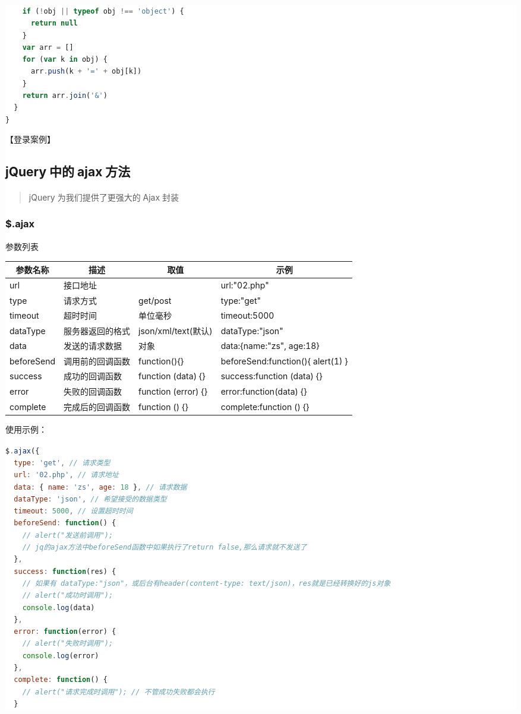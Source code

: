 ```js
    if (!obj || typeof obj !== 'object') {
      return null
    }
    var arr = []
    for (var k in obj) {
      arr.push(k + '=' + obj[k])
    }
    return arr.join('&')
  }
}
```

【登录案例】

## jQuery 中的 ajax 方法

> jQuery 为我们提供了更强大的 Ajax 封装

### \$.ajax

参数列表

| 参数名称   | 描述             | 取值                | 示例                              |
| ---------- | ---------------- | ------------------- | --------------------------------- |
| url        | 接口地址         |                     | url:"02.php"                      |
| type       | 请求方式         | get/post            | type:"get"                        |
| timeout    | 超时时间         | 单位毫秒            | timeout:5000                      |
| dataType   | 服务器返回的格式 | json/xml/text(默认) | dataType:"json"                   |
| data       | 发送的请求数据   | 对象                | data:{name:"zs", age:18}          |
| beforeSend | 调用前的回调函数 | function(){}        | beforeSend:function(){ alert(1) } |
| success    | 成功的回调函数   | function (data) {}  | success:function (data) {}        |
| error      | 失败的回调函数   | function (error) {} | error:function(data) {}           |
| complete   | 完成后的回调函数 | function () {}      | complete:function () {}           |

使用示例：

```js
$.ajax({
  type: 'get', // 请求类型
  url: '02.php', // 请求地址
  data: { name: 'zs', age: 18 }, // 请求数据
  dataType: 'json', // 希望接受的数据类型
  timeout: 5000, // 设置超时时间
  beforeSend: function() {
    // alert("发送前调用");
    // jq的ajax方法中beforeSend函数中如果执行了return false,那么请求就不发送了
  },
  success: function(res) {
    // 如果有 dataType:"json"，或后台有header(content-type: text/json)，res就是已经转换好的js对象
    // alert("成功时调用");
    console.log(data)
  },
  error: function(error) {
    // alert("失败时调用");
    console.log(error)
  },
  complete: function() {
    // alert("请求完成时调用"); // 不管成功失败都会执行
  }
```
